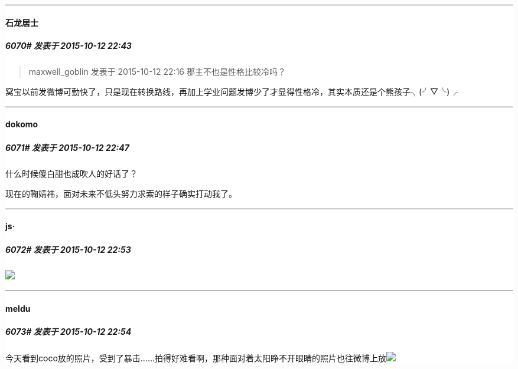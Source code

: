 





-----

####  石龙居士  
##### 6070#       发表于 2015-10-12 22:43



<blockquote>maxwell_goblin 发表于 2015-10-12 22:16
郡主不也是性格比较冷吗？</blockquote>
窝宝以前发微博可勤快了，只是现在转换路线，再加上学业问题发博少了才显得性格冷，其实本质还是个熊孩子╮(╯▽╰)╭







-----

####  dokomo  
##### 6071#       发表于 2015-10-12 22:47




什么时候傻白甜也成吹人的好话了？


现在的鞠婧祎，面对未来不低头努力求索的样子确实打动我了。








-----

####  js·  
##### 6072#       发表于 2015-10-12 22:53



<img src="http://i13.tietuku.com/4b7c8ffffca46f90.jpg" referrerpolicy="no-referrer">







-----

####  meldu  
##### 6073#       发表于 2015-10-12 22:54




今天看到coco放的照片，受到了暴击……拍得好难看啊，那种面对着太阳睁不开眼睛的照片也往微博上放<img src="https://static.saraba1st.com/image/smiley/face/06.gif" referrerpolicy="no-referrer">

